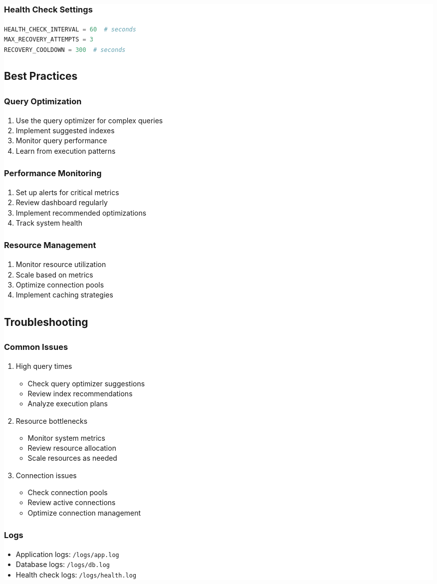 ### Health Check Settings
```python
HEALTH_CHECK_INTERVAL = 60  # seconds
MAX_RECOVERY_ATTEMPTS = 3
RECOVERY_COOLDOWN = 300  # seconds
```

## Best Practices

### Query Optimization
1. Use the query optimizer for complex queries
2. Implement suggested indexes
3. Monitor query performance
4. Learn from execution patterns

### Performance Monitoring
1. Set up alerts for critical metrics
2. Review dashboard regularly
3. Implement recommended optimizations
4. Track system health

### Resource Management
1. Monitor resource utilization
2. Scale based on metrics
3. Optimize connection pools
4. Implement caching strategies

## Troubleshooting

### Common Issues
1. High query times
   - Check query optimizer suggestions
   - Review index recommendations
   - Analyze execution plans

2. Resource bottlenecks
   - Monitor system metrics
   - Review resource allocation
   - Scale resources as needed

3. Connection issues
   - Check connection pools
   - Review active connections
   - Optimize connection management

### Logs
- Application logs: `/logs/app.log`
- Database logs: `/logs/db.log`
- Health check logs: `/logs/health.log`

